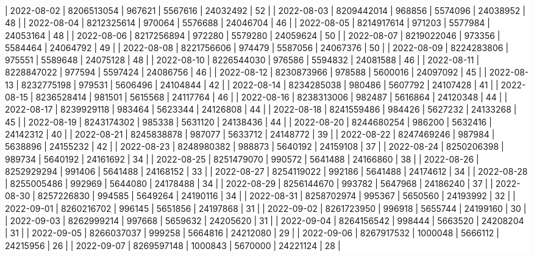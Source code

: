 | 2022-08-02 | 8206513054 | 967621 | 5567616 | 24032492 | 52 |
| 2022-08-03 | 8209442014 | 968856 | 5574096 | 24038952 | 48 |
| 2022-08-04 | 8212325614 | 970064 | 5576688 | 24046704 | 46 |
| 2022-08-05 | 8214917614 | 971203 | 5577984 | 24053164 | 48 |
| 2022-08-06 | 8217256894 | 972280 | 5579280 | 24059624 | 50 |
| 2022-08-07 | 8219022046 | 973356 | 5584464 | 24064792 | 49 |
| 2022-08-08 | 8221756606 | 974479 | 5587056 | 24067376 | 50 |
| 2022-08-09 | 8224283806 | 975551 | 5589648 | 24075128 | 48 |
| 2022-08-10 | 8226544030 | 976586 | 5594832 | 24081588 | 46 |
| 2022-08-11 | 8228847022 | 977594 | 5597424 | 24086756 | 46 |
| 2022-08-12 | 8230873966 | 978588 | 5600016 | 24097092 | 45 |
| 2022-08-13 | 8232775198 | 979531 | 5606496 | 24104844 | 42 |
| 2022-08-14 | 8234285038 | 980486 | 5607792 | 24107428 | 41 |
| 2022-08-15 | 8236528414 | 981501 | 5615568 | 24117764 | 46 |
| 2022-08-16 | 8238313006 | 982487 | 5616864 | 24120348 | 44 |
| 2022-08-17 | 8239929118 | 983464 | 5623344 | 24126808 | 44 |
| 2022-08-18 | 8241559486 | 984426 | 5627232 | 24133268 | 45 |
| 2022-08-19 | 8243174302 | 985338 | 5631120 | 24138436 | 44 |
| 2022-08-20 | 8244680254 | 986200 | 5632416 | 24142312 | 40 |
| 2022-08-21 | 8245838878 | 987077 | 5633712 | 24148772 | 39 |
| 2022-08-22 | 8247469246 | 987984 | 5638896 | 24155232 | 42 |
| 2022-08-23 | 8248980382 | 988873 | 5640192 | 24159108 | 37 |
| 2022-08-24 | 8250206398 | 989734 | 5640192 | 24161692 | 34 |
| 2022-08-25 | 8251479070 | 990572 | 5641488 | 24166860 | 38 |
| 2022-08-26 | 8252929294 | 991406 | 5641488 | 24168152 | 33 |
| 2022-08-27 | 8254119022 | 992186 | 5641488 | 24174612 | 34 |
| 2022-08-28 | 8255005486 | 992969 | 5644080 | 24178488 | 34 |
| 2022-08-29 | 8256144670 | 993782 | 5647968 | 24186240 | 37 |
| 2022-08-30 | 8257226830 | 994585 | 5649264 | 24190116 | 34 |
| 2022-08-31 | 8258702974 | 995367 | 5650560 | 24193992 | 32 |
| 2022-09-01 | 8260216702 | 996145 | 5651856 | 24197868 | 31 |
| 2022-09-02 | 8261723950 | 996918 | 5655744 | 24199160 | 30 |
| 2022-09-03 | 8262999214 | 997668 | 5659632 | 24205620 | 31 |
| 2022-09-04 | 8264156542 | 998444 | 5663520 | 24208204 | 31 |
| 2022-09-05 | 8266037037 | 999258 | 5664816 | 24212080 | 29 |
| 2022-09-06 | 8267917532 | 1000048 | 5666112 | 24215956 | 26 |
| 2022-09-07 | 8269597148 | 1000843 | 5670000 | 24221124 | 28 |